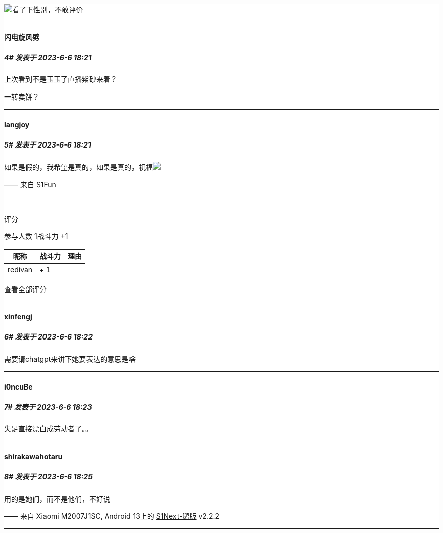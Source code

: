 <img src="https://static.saraba1st.com/image/smiley/face2017/001.png" referrerpolicy="no-referrer">看了下性别，不敢评价

*****

####  闪电旋风劈  
##### 4#       发表于 2023-6-6 18:21

上次看到不是玉玉了直播紫砂来着？

一转卖饼？

*****

####  langjoy  
##### 5#       发表于 2023-6-6 18:21

如果是假的，我希望是真的，如果是真的，祝福<img src="https://static.saraba1st.com/image/smiley/face2017/009.gif" referrerpolicy="no-referrer">

—— 来自 [S1Fun](https://s1fun.koalcat.com)

﹍﹍﹍

评分

 参与人数 1战斗力 +1

|昵称|战斗力|理由|
|----|---|---|
| redivan| + 1||

查看全部评分

*****

####  xinfengj  
##### 6#       发表于 2023-6-6 18:22

需要请chatgpt来讲下她要表达的意思是啥

*****

####  i0ncuBe  
##### 7#       发表于 2023-6-6 18:23

失足直接漂白成劳动者了。。

*****

####  shirakawahotaru  
##### 8#       发表于 2023-6-6 18:25

用的是她们，而不是他们，不好说

—— 来自 Xiaomi M2007J1SC, Android 13上的 [S1Next-鹅版](https://github.com/ykrank/S1-Next/releases) v2.2.2

*****

